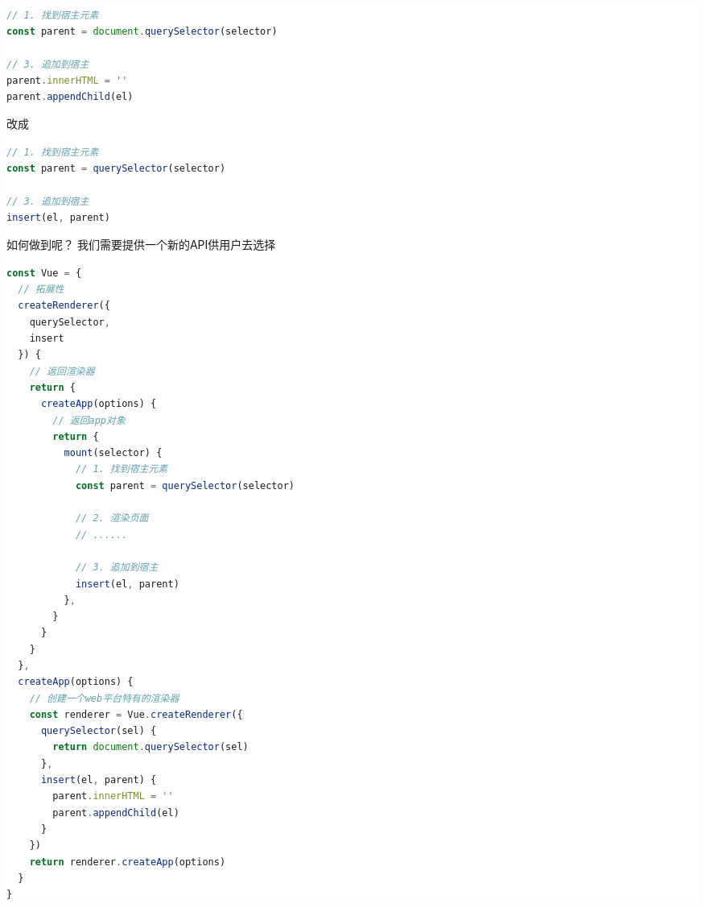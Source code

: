 ```js
// 1. 找到宿主元素
const parent = document.querySelector(selector)

// 3. 追加到宿主
parent.innerHTML = ''
parent.appendChild(el)
```
改成
```js
// 1. 找到宿主元素
const parent = querySelector(selector)

// 3. 追加到宿主
insert(el, parent)
```

如何做到呢？ 我们需要提供一个新的API供用户去选择

```js
const Vue = {
  // 拓展性
  createRenderer({
    querySelector,
    insert
  }) {
    // 返回渲染器
    return {
      createApp(options) {
        // 返回app对象
        return {
          mount(selector) {
            // 1. 找到宿主元素
            const parent = querySelector(selector)

            // 2. 渲染页面
            // ......

            // 3. 追加到宿主
            insert(el, parent)
          },
        }
      }
    }
  },
  createApp(options) {
    // 创建一个web平台特有的渲染器
    const renderer = Vue.createRenderer({
      querySelector(sel) {
        return document.querySelector(sel)
      },
      insert(el, parent) {
        parent.innerHTML = ''
        parent.appendChild(el)
      }
    })
    return renderer.createApp(options)
  }
}
```
